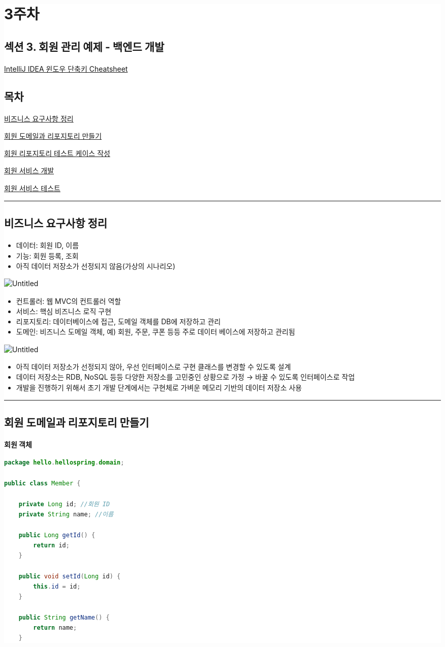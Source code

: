 # 3주차

## 섹션 3. 회원 관리 예제 - 백엔드 개발

[IntelliJ IDEA 윈도우 단축키 Cheatsheet](https://sslblog.tistory.com/26)

## 목차

[비즈니스 요구사항 정리](https://www.notion.so/891de921d0eb47efaeae9cfb84024873) 

[회원 도메일과 리포지토리 만들기](https://www.notion.so/7097da4887b941f7a67f144d3c46da61) 

[회원 리포지토리 테스트 케이스 작성](https://www.notion.so/585f8a231a6d49e4b8ec44359a2e7e61) 

[회원 서비스 개발](https://www.notion.so/0bd1319457384716bd53b78b53d5080d) 

[회원 서비스 테스트](https://www.notion.so/1b710d6f5ab340c98e97f35dfe06cc8c) 

---

## 비즈니스 요구사항 정리

- 데이터: 회원 ID, 이름
- 기능: 회원 등록, 조회
- 아직 데이터 저장소가 선정되지 않음(가상의 시나리오)

![Untitled](3%E1%84%8C%E1%85%AE%E1%84%8E%E1%85%A1%20d0c9d81188df40a196676a56d62cecd2/Untitled.png)

- 컨트롤러: 웹 MVC의 컨트롤러 역할
- 서비스: 핵심 비즈니스 로직 구현
- 리포지토리: 데이터베이스에 접근, 도메일 객체를 DB에 저장하고 관리
- 도메인: 비즈니스 도메일 객체, 예) 회원, 주문, 쿠폰 등등 주로 데이터 베이스에 저장하고 관리됨

![Untitled](3%E1%84%8C%E1%85%AE%E1%84%8E%E1%85%A1%20d0c9d81188df40a196676a56d62cecd2/Untitled%201.png)

- 아직 데이터 저장소가 선정되지 않아, 우선 인터페이스로 구현 클래스를 변경할 수 있도록 설계
- 데이터 저장소는 RDB, NoSQL 등등 다양한 저장소를 고민중인 상황으로 가정 → 바꿀 수 있도록 인터페이스로 작업
- 개발을 진행하기 위해서 초기 개발 단계에서는 구현체로 가벼운 메모리 기반의 데이터 저장소 사용

---

## 회원 도메일과 리포지토리 만들기

************회원 객체************

```java
package hello.hellospring.domain;

public class Member {

    private Long id; //회원 ID
    private String name; //이름

    public Long getId() {
        return id;
    }

    public void setId(Long id) {
        this.id = id;
    }

    public String getName() {
        return name;
    }

```